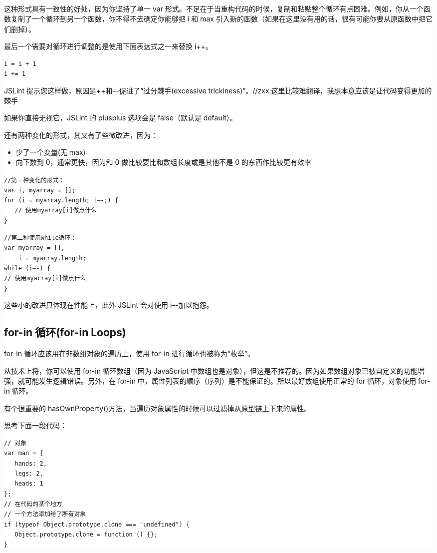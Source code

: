 这种形式具有一致性的好处，因为你坚持了单一 var 形式。不足在于当重构代码的时候，复制和粘贴整个循环有点困难。例如，你从一个函数复制了一个循环到另一个函数，你不得不去确定你能够把 i 和 max 引入新的函数（如果在这里没有用的话，很有可能你要从原函数中把它们删掉）。

最后一个需要对循环进行调整的是使用下面表达式之一来替换 i++。

```
i = i + 1
i += 1
``` 

JSLint 提示您这样做，原因是++和–-促进了“过分棘手(excessive trickiness)”。//zxx:这里比较难翻译，我想本意应该是让代码变得更加的棘手

如果你直接无视它，JSLint 的 plusplus 选项会是 false（默认是 default）。

还有两种变化的形式，其又有了些微改进，因为：

- 少了一个变量(无 max)
- 向下数到 0，通常更快，因为和 0 做比较要比和数组长度或是其他不是 0 的东西作比较更有效率
 
```
//第一种变化的形式：
var i, myarray = [];
for (i = myarray.length; i–-;) {
   // 使用myarray[i]做点什么
}
```

```
//第二种使用while循环：
var myarray = [],
    i = myarray.length;
while (i–-) {
// 使用myarray[i]做点什么
}
```

这些小的改进只体现在性能上，此外 JSLint 会对使用 i–-加以抱怨。

## for-in 循环(for-in Loops)

for-in 循环应该用在非数组对象的遍历上，使用 for-in 进行循环也被称为“枚举”。

从技术上将，你可以使用 for-in 循环数组（因为 JavaScript 中数组也是对象），但这是不推荐的。因为如果数组对象已被自定义的功能增强，就可能发生逻辑错误。另外，在 for-in 中，属性列表的顺序（序列）是不能保证的。所以最好数组使用正常的 for 循环，对象使用 for-in 循环。

有个很重要的 hasOwnProperty()方法，当遍历对象属性的时候可以过滤掉从原型链上下来的属性。

思考下面一段代码：

```
// 对象
var man = {
   hands: 2,
   legs: 2,
   heads: 1
};
// 在代码的某个地方
// 一个方法添加给了所有对象
if (typeof Object.prototype.clone === "undefined") {
   Object.prototype.clone = function () {};
}
```
